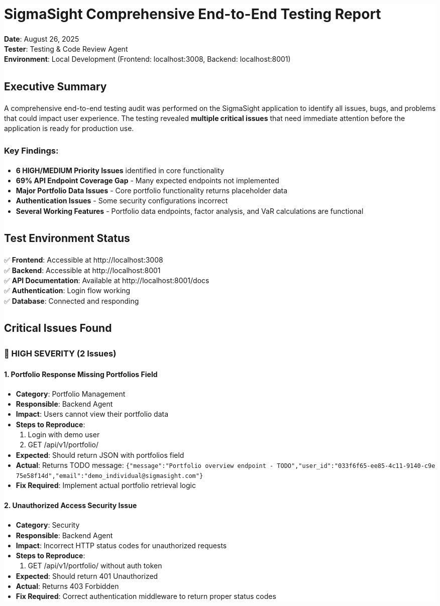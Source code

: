 # SigmaSight Comprehensive End-to-End Testing Report
**Date**: August 26, 2025  
**Tester**: Testing & Code Review Agent  
**Environment**: Local Development (Frontend: localhost:3008, Backend: localhost:8001)

## Executive Summary

A comprehensive end-to-end testing audit was performed on the SigmaSight application to identify all issues, bugs, and problems that could impact user experience. The testing revealed **multiple critical issues** that need immediate attention before the application is ready for production use.

### Key Findings:
- **6 HIGH/MEDIUM Priority Issues** identified in core functionality  
- **69% API Endpoint Coverage Gap** - Many expected endpoints not implemented
- **Major Portfolio Data Issues** - Core portfolio functionality returns placeholder data
- **Authentication Issues** - Some security configurations incorrect
- **Several Working Features** - Portfolio data endpoints, factor analysis, and VaR calculations are functional

## Test Environment Status

✅ **Frontend**: Accessible at http://localhost:3008  
✅ **Backend**: Accessible at http://localhost:8001  
✅ **API Documentation**: Available at http://localhost:8001/docs  
✅ **Authentication**: Login flow working  
✅ **Database**: Connected and responding  

## Critical Issues Found

### 🔴 HIGH SEVERITY (2 Issues)

#### 1. Portfolio Response Missing Portfolios Field
- **Category**: Portfolio Management
- **Responsible**: Backend Agent  
- **Impact**: Users cannot view their portfolio data
- **Steps to Reproduce**: 
  1. Login with demo user
  2. GET /api/v1/portfolio/
- **Expected**: Should return JSON with portfolios field
- **Actual**: Returns TODO message: `{"message":"Portfolio overview endpoint - TODO","user_id":"033f6f65-ee85-4c11-9140-c9e75e58f14d","email":"demo_individual@sigmasight.com"}`
- **Fix Required**: Implement actual portfolio retrieval logic

#### 2. Unauthorized Access Security Issue
- **Category**: Security
- **Responsible**: Backend Agent
- **Impact**: Incorrect HTTP status codes for unauthorized requests
- **Steps to Reproduce**: 
  1. GET /api/v1/portfolio/ without auth token
- **Expected**: Should return 401 Unauthorized
- **Actual**: Returns 403 Forbidden
- **Fix Required**: Correct authentication middleware to return proper status codes
